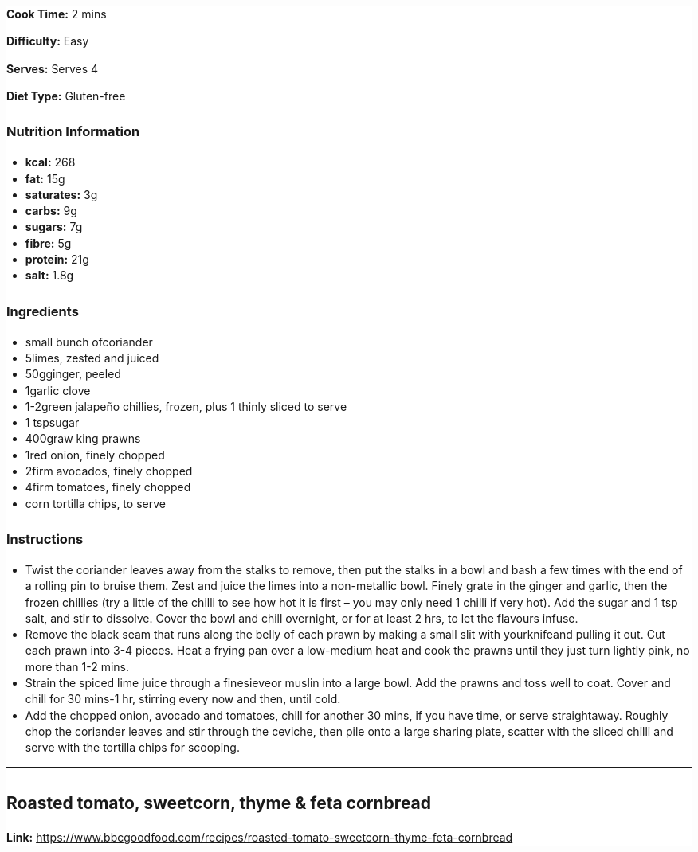 **Cook Time:** 2 mins

**Difficulty:** Easy

**Serves:** Serves 4

**Diet Type:** Gluten-free

### Nutrition Information
- **kcal:** 268
- **fat:** 15g
- **saturates:** 3g
- **carbs:** 9g
- **sugars:** 7g
- **fibre:** 5g
- **protein:** 21g
- **salt:** 1.8g

### Ingredients
- small bunch ofcoriander
- 5limes, zested and juiced
- 50gginger, peeled
- 1garlic clove
- 1-2green jalapeño chillies, frozen, plus 1 thinly sliced to serve
- 1 tspsugar
- 400graw king prawns
- 1red onion, finely chopped
- 2firm avocados, finely chopped
- 4firm tomatoes, finely chopped
- corn tortilla chips, to serve

### Instructions
- Twist the coriander leaves away from the stalks to remove, then put the stalks in a bowl and bash a few times with the end of a rolling pin to bruise them. Zest and juice the limes into a non-metallic bowl. Finely grate in the ginger and garlic, then the frozen chillies (try a little of the chilli to see how hot it is first – you may only need 1 chilli if very hot). Add the sugar and 1 tsp salt, and stir to dissolve. Cover the bowl and chill overnight, or for at least 2 hrs, to let the flavours infuse.
- Remove the black seam that runs along the belly of each prawn by making a small slit with yourknifeand pulling it out. Cut each prawn into 3-4 pieces. Heat a frying pan over a low-medium heat and cook the prawns until they just turn lightly pink, no more than 1-2 mins.
- Strain the spiced lime juice through a finesieveor muslin into a large bowl. Add the prawns and toss well to coat. Cover and chill for 30 mins-1 hr, stirring every now and then, until cold.
- Add the chopped onion, avocado and tomatoes, chill for another 30 mins, if you have time, or serve straightaway. Roughly chop the coriander leaves and stir through the ceviche, then pile onto a large sharing plate, scatter with the sliced chilli and serve with the tortilla chips for scooping.


---

## Roasted tomato, sweetcorn, thyme & feta cornbread
**Link:** https://www.bbcgoodfood.com/recipes/roasted-tomato-sweetcorn-thyme-feta-cornbread
